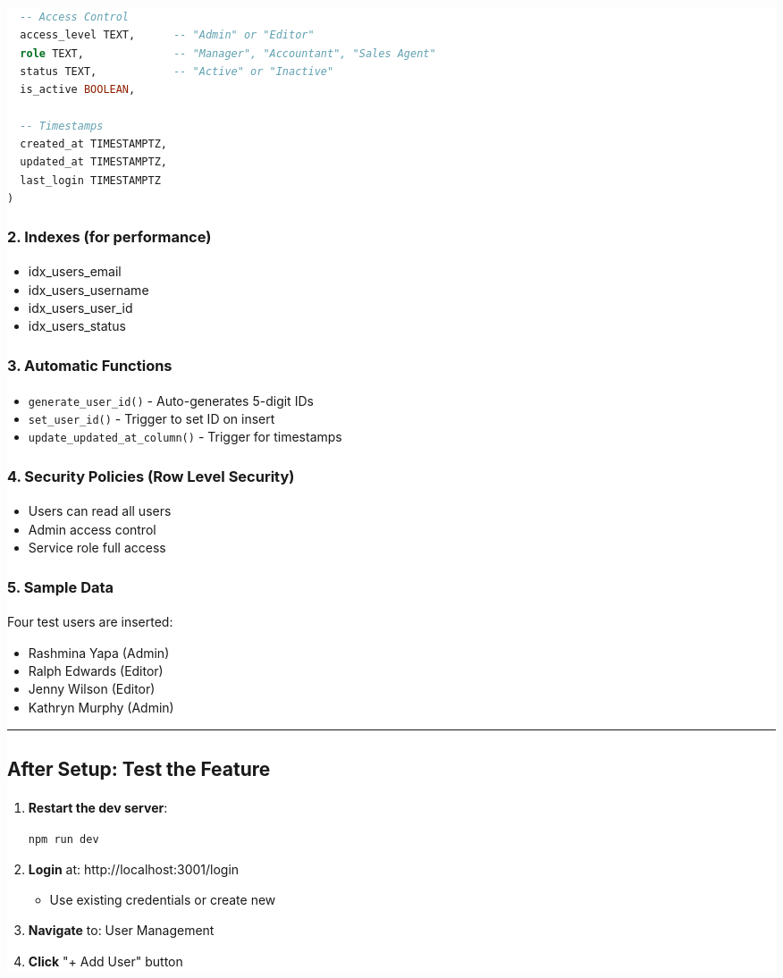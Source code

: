 ```sql
  -- Access Control
  access_level TEXT,      -- "Admin" or "Editor"
  role TEXT,              -- "Manager", "Accountant", "Sales Agent"
  status TEXT,            -- "Active" or "Inactive"
  is_active BOOLEAN,
  
  -- Timestamps
  created_at TIMESTAMPTZ,
  updated_at TIMESTAMPTZ,
  last_login TIMESTAMPTZ
)
```

### 2. Indexes (for performance)
- idx_users_email
- idx_users_username
- idx_users_user_id
- idx_users_status

### 3. Automatic Functions
- `generate_user_id()` - Auto-generates 5-digit IDs
- `set_user_id()` - Trigger to set ID on insert
- `update_updated_at_column()` - Trigger for timestamps

### 4. Security Policies (Row Level Security)
- Users can read all users
- Admin access control
- Service role full access

### 5. Sample Data
Four test users are inserted:
- Rashmina Yapa (Admin)
- Ralph Edwards (Editor)
- Jenny Wilson (Editor)
- Kathryn Murphy (Admin)

---

## After Setup: Test the Feature

1. **Restart the dev server**:
   ```bash
   npm run dev
   ```

2. **Login** at: http://localhost:3001/login
   - Use existing credentials or create new

3. **Navigate** to: User Management

4. **Click** "+ Add User" button
